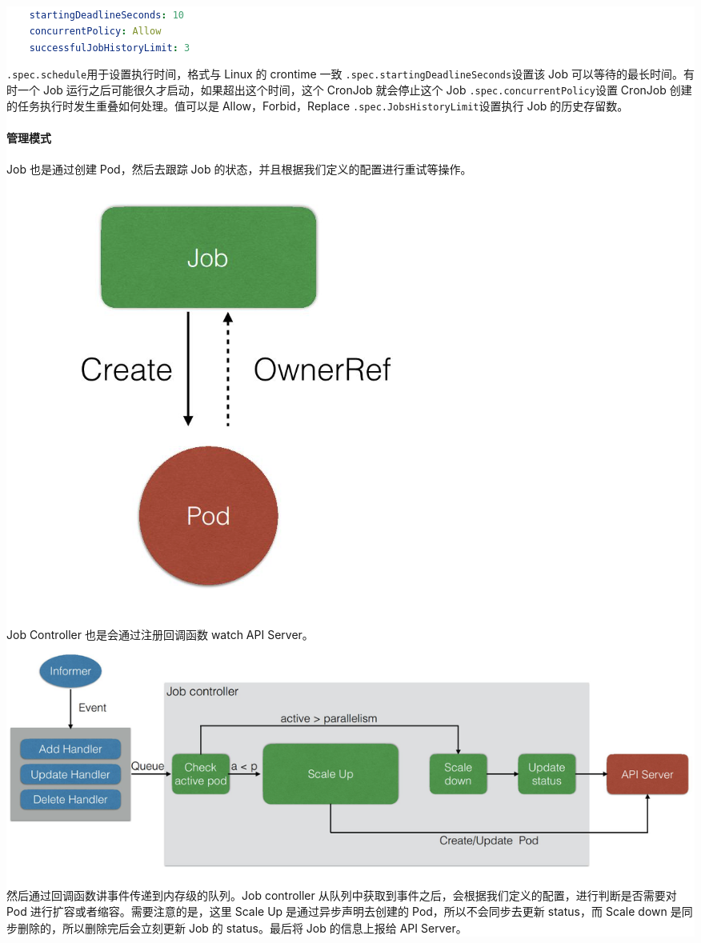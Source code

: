 ```yaml
	startingDeadlineSeconds: 10
	concurrentPolicy: Allow
	successfulJobHistoryLimit: 3
```

`.spec.schedule`用于设置执行时间，格式与 Linux 的 crontime 一致
`.spec.startingDeadlineSeconds`设置该 Job 可以等待的最长时间。有时一个 Job 运行之后可能很久才启动，如果超出这个时间，这个 CronJob 就会停止这个 Job
`.spec.concurrentPolicy`设置 CronJob 创建的任务执行时发生重叠如何处理。值可以是 Allow，Forbid，Replace
`.spec.JobsHistoryLimit`设置执行 Job 的历史存留数。

#### 管理模式

Job 也是通过创建 Pod，然后去跟踪 Job 的状态，并且根据我们定义的配置进行重试等操作。
![image-20220531144719683](../asset/DevOps/云原生技术/image-20220531144719683.png)

Job Controller 也是会通过注册回调函数 watch API Server。
![image-20220531145016667](../asset/DevOps/云原生技术/image-20220531145016667.png)
然后通过回调函数讲事件传递到内存级的队列。Job controller 从队列中获取到事件之后，会根据我们定义的配置，进行判断是否需要对 Pod 进行扩容或者缩容。需要注意的是，这里 Scale Up 是通过异步声明去创建的 Pod，所以不会同步去更新 status，而 Scale down 是同步删除的，所以删除完后会立刻更新 Job 的 status。最后将 Job 的信息上报给 API Server。
